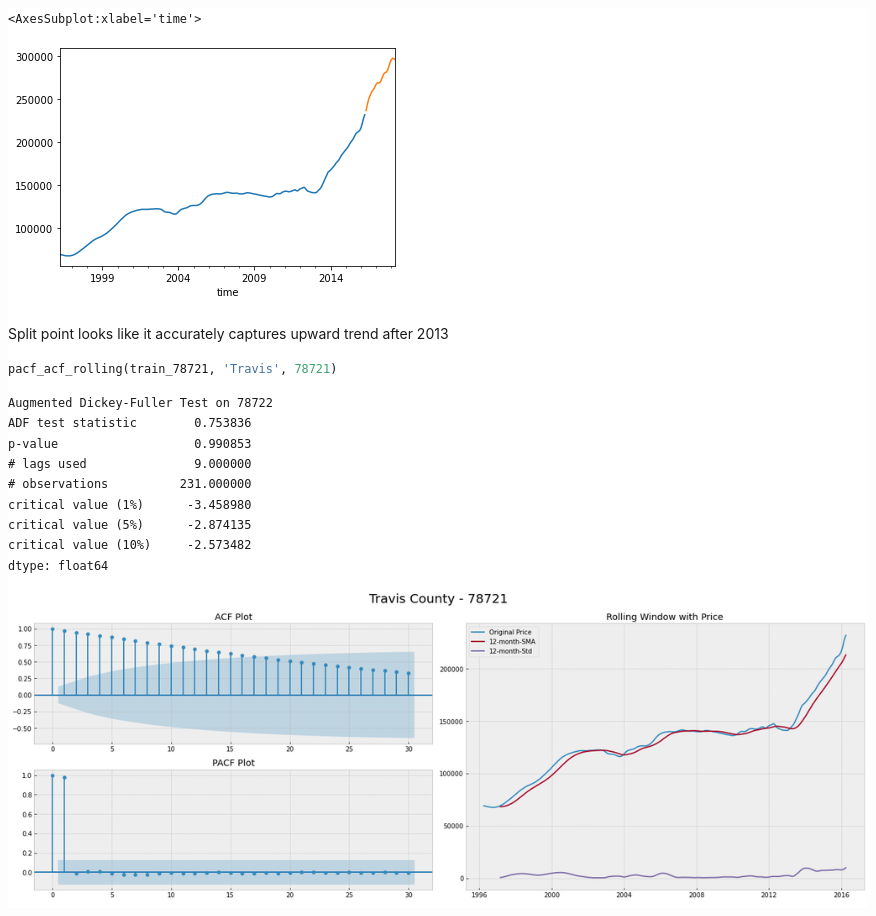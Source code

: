     <AxesSubplot:xlabel='time'>




    
![png](output_89_1.png)
    


Split point looks like it accurately captures upward trend after 2013


```python
pacf_acf_rolling(train_78721, 'Travis', 78721)
```

    Augmented Dickey-Fuller Test on 78722
    ADF test statistic        0.753836
    p-value                   0.990853
    # lags used               9.000000
    # observations          231.000000
    critical value (1%)      -3.458980
    critical value (5%)      -2.874135
    critical value (10%)     -2.573482
    dtype: float64



    
![png](output_91_1.png)
    